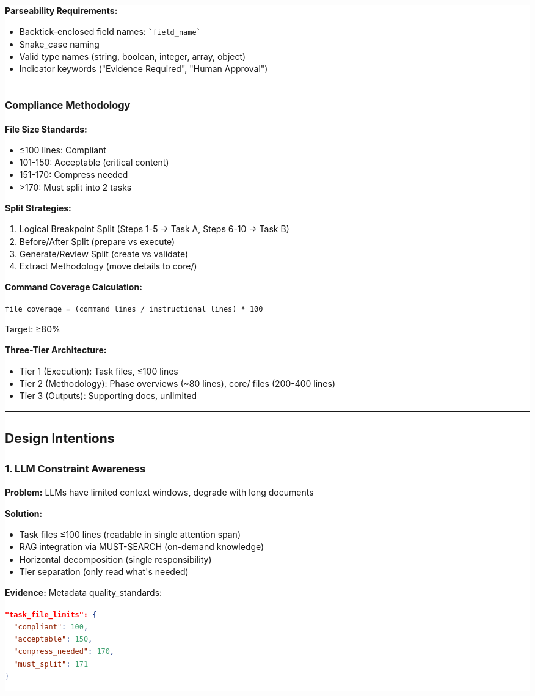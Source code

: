**Parseability Requirements:**
- Backtick-enclosed field names: `` `field_name` ``
- Snake_case naming
- Valid type names (string, boolean, integer, array, object)
- Indicator keywords ("Evidence Required", "Human Approval")

---

### Compliance Methodology

**File Size Standards:**
- ≤100 lines: Compliant
- 101-150: Acceptable (critical content)
- 151-170: Compress needed
- \>170: Must split into 2 tasks

**Split Strategies:**
1. Logical Breakpoint Split (Steps 1-5 → Task A, Steps 6-10 → Task B)
2. Before/After Split (prepare vs execute)
3. Generate/Review Split (create vs validate)
4. Extract Methodology (move details to core/)

**Command Coverage Calculation:**
```
file_coverage = (command_lines / instructional_lines) * 100
```

Target: ≥80%

**Three-Tier Architecture:**
- Tier 1 (Execution): Task files, ≤100 lines
- Tier 2 (Methodology): Phase overviews (~80 lines), core/ files (200-400 lines)
- Tier 3 (Outputs): Supporting docs, unlimited

---

## Design Intentions

### 1. LLM Constraint Awareness

**Problem:** LLMs have limited context windows, degrade with long documents

**Solution:**
- Task files ≤100 lines (readable in single attention span)
- RAG integration via MUST-SEARCH (on-demand knowledge)
- Horizontal decomposition (single responsibility)
- Tier separation (only read what's needed)

**Evidence:** Metadata quality_standards:
```json
"task_file_limits": {
  "compliant": 100,
  "acceptable": 150,
  "compress_needed": 170,
  "must_split": 171
}
```

---